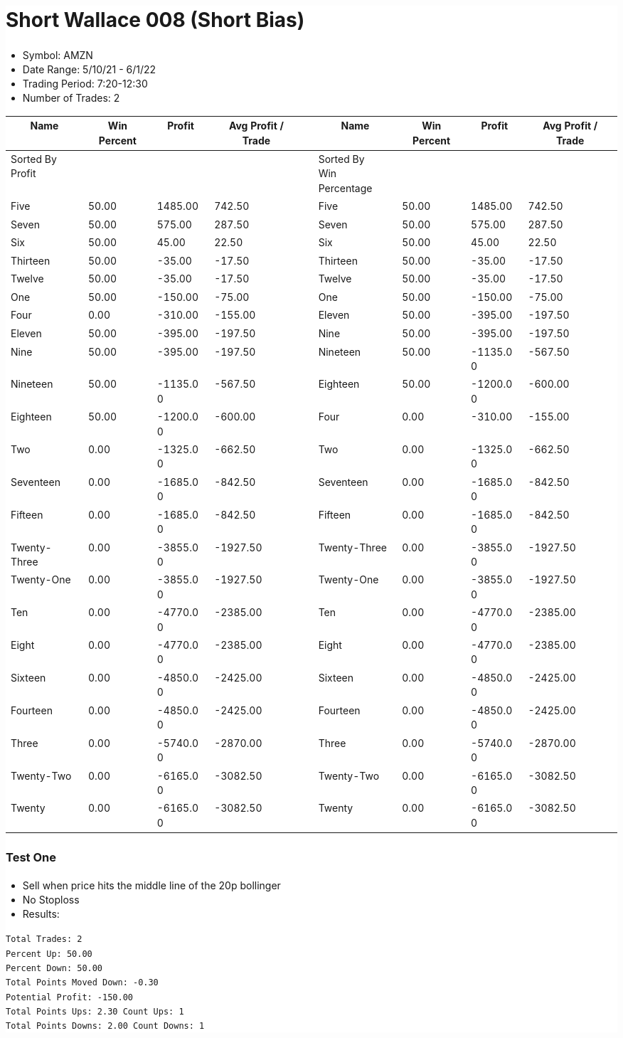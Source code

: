 # Short Wallace 008 (Short Bias)
- Symbol: AMZN
- Date Range: 5/10/21 - 6/1/22
- Trading Period: 7:20-12:30
- Number of Trades: 2

| Name | Win Percent | Profit | Avg Profit / Trade |     | Name | Win Percent | Profit | Avg Profit / Trade |
| ---- | ----------- | ------ | ------------------ | --- | ---- | ----------- | ------ | ------------------ |
| Sorted By <br> Profit | | | | | Sorted By <br> Win Percentage ||||
| Five | 50.00 | 1485.00 | 742.50 |     | Five | 50.00 | 1485.00 | 742.50 |
| Seven | 50.00 | 575.00 | 287.50 |     | Seven | 50.00 | 575.00 | 287.50 |
| Six | 50.00 | 45.00 | 22.50 |     | Six | 50.00 | 45.00 | 22.50 |
| Thirteen | 50.00 | -35.00 | -17.50 |     | Thirteen | 50.00 | -35.00 | -17.50 |
| Twelve | 50.00 | -35.00 | -17.50 |     | Twelve | 50.00 | -35.00 | -17.50 |
| One | 50.00 | -150.00 | -75.00 |     | One | 50.00 | -150.00 | -75.00 |
| Four | 0.00 | -310.00 | -155.00 |     | Eleven | 50.00 | -395.00 | -197.50 |
| Eleven | 50.00 | -395.00 | -197.50 |     | Nine | 50.00 | -395.00 | -197.50 |
| Nine | 50.00 | -395.00 | -197.50 |     | Nineteen | 50.00 | -1135.00 | -567.50 |
| Nineteen | 50.00 | -1135.00 | -567.50 |     | Eighteen | 50.00 | -1200.00 | -600.00 |
| Eighteen | 50.00 | -1200.00 | -600.00 |     | Four | 0.00 | -310.00 | -155.00 |
| Two | 0.00 | -1325.00 | -662.50 |     | Two | 0.00 | -1325.00 | -662.50 |
| Seventeen | 0.00 | -1685.00 | -842.50 |     | Seventeen | 0.00 | -1685.00 | -842.50 |
| Fifteen | 0.00 | -1685.00 | -842.50 |     | Fifteen | 0.00 | -1685.00 | -842.50 |
| Twenty-Three | 0.00 | -3855.00 | -1927.50 |     | Twenty-Three | 0.00 | -3855.00 | -1927.50 |
| Twenty-One | 0.00 | -3855.00 | -1927.50 |     | Twenty-One | 0.00 | -3855.00 | -1927.50 |
| Ten | 0.00 | -4770.00 | -2385.00 |     | Ten | 0.00 | -4770.00 | -2385.00 |
| Eight | 0.00 | -4770.00 | -2385.00 |     | Eight | 0.00 | -4770.00 | -2385.00 |
| Sixteen | 0.00 | -4850.00 | -2425.00 |     | Sixteen | 0.00 | -4850.00 | -2425.00 |
| Fourteen | 0.00 | -4850.00 | -2425.00 |     | Fourteen | 0.00 | -4850.00 | -2425.00 |
| Three | 0.00 | -5740.00 | -2870.00 |     | Three | 0.00 | -5740.00 | -2870.00 |
| Twenty-Two | 0.00 | -6165.00 | -3082.50 |     | Twenty-Two | 0.00 | -6165.00 | -3082.50 |
| Twenty | 0.00 | -6165.00 | -3082.50 |     | Twenty | 0.00 | -6165.00 | -3082.50 |

### Test One
* Sell when price hits the middle line of the 20p bollinger
* No Stoploss
* Results:
```
Total Trades: 2
Percent Up: 50.00
Percent Down: 50.00
Total Points Moved Down: -0.30
Potential Profit: -150.00
Total Points Ups: 2.30 Count Ups: 1
Total Points Downs: 2.00 Count Downs: 1
```